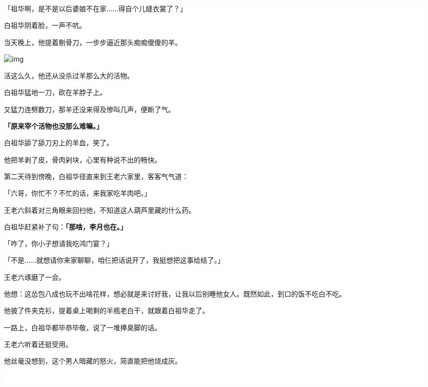 
「祖华啊，是不是以后婆娘不在家……得自个儿缝衣裳了？」


白祖华阴着脸，一声不吭。


当天晚上，他提着剔骨刀，一步步逼近那头痴痴傻傻的羊。


![img](https://picx.zhimg.com/v2-5854e4240033494ee9077f5060897be5.webp)

活这么久，他还从没杀过羊那么大的活物。


白祖华猛地一刀，砍在羊脖子上。


又猛力连劈数刀，那羊还没来得及惨叫几声，便断了气。


**「原来宰个活物也没那么难嘛。」**


白祖华舔了舔刀刃上的羊血，笑了。


他把羊剥了皮，骨肉剁块，心里有种说不出的畅快。


  



第二天待到傍晚，白祖华径直来到王老六家里，客客气气道：


「六哥，你忙不？不忙的话，来我家吃羊肉吧。」


王老六斜着对三角眼来回扫他，不知道这人葫芦里藏的什么药。


白祖华赶紧补了句：**「那啥，李月也在。」**


「咋了，你小子想请我吃鸿门宴？」


「不是……就想请你来家聊聊，咱仨把话说开了，我挺想把这事给结了。」


王老六琢磨了一会。


他想：这怂包八成也玩不出啥花样，想必就是来讨好我，让我以后别睡他女人。既然如此，到口的饭不吃白不吃。


他披了件夹克衫，提着桌上喝剩的半瓶老白干，就跟着白祖华走了。


一路上，白祖华都毕恭毕敬，说了一堆捧臭脚的话。


王老六听着还挺受用。


他丝毫没想到，这个男人暗藏的怒火，简直能把他烧成灰。


 

